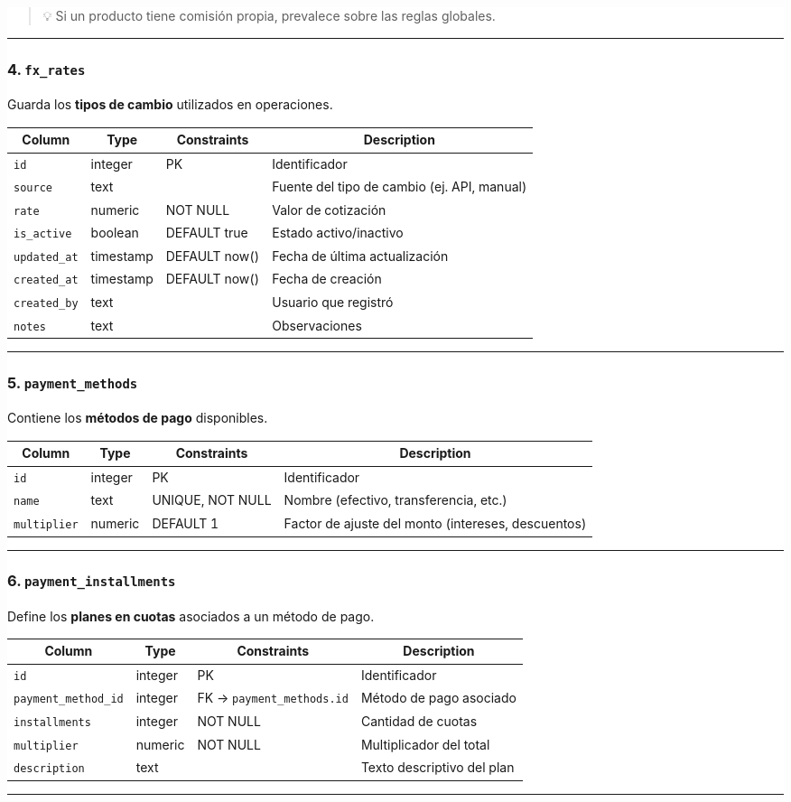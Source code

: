 > 💡 Si un producto tiene comisión propia, prevalece sobre las reglas globales.

---

### 4. `fx_rates`
Guarda los **tipos de cambio** utilizados en operaciones.

| Column | Type | Constraints | Description |
|--------|------|--------------|-------------|
| `id` | integer | PK | Identificador |
| `source` | text |  | Fuente del tipo de cambio (ej. API, manual) |
| `rate` | numeric | NOT NULL | Valor de cotización |
| `is_active` | boolean | DEFAULT true | Estado activo/inactivo |
| `updated_at` | timestamp | DEFAULT now() | Fecha de última actualización |
| `created_at` | timestamp | DEFAULT now() | Fecha de creación |
| `created_by` | text |  | Usuario que registró |
| `notes` | text |  | Observaciones |

---

### 5. `payment_methods`
Contiene los **métodos de pago** disponibles.

| Column | Type | Constraints | Description |
|--------|------|--------------|-------------|
| `id` | integer | PK | Identificador |
| `name` | text | UNIQUE, NOT NULL | Nombre (efectivo, transferencia, etc.) |
| `multiplier` | numeric | DEFAULT 1 | Factor de ajuste del monto (intereses, descuentos) |

---

### 6. `payment_installments`
Define los **planes en cuotas** asociados a un método de pago.

| Column | Type | Constraints | Description |
|--------|------|--------------|-------------|
| `id` | integer | PK | Identificador |
| `payment_method_id` | integer | FK → `payment_methods.id` | Método de pago asociado |
| `installments` | integer | NOT NULL | Cantidad de cuotas |
| `multiplier` | numeric | NOT NULL | Multiplicador del total |
| `description` | text |  | Texto descriptivo del plan |

---